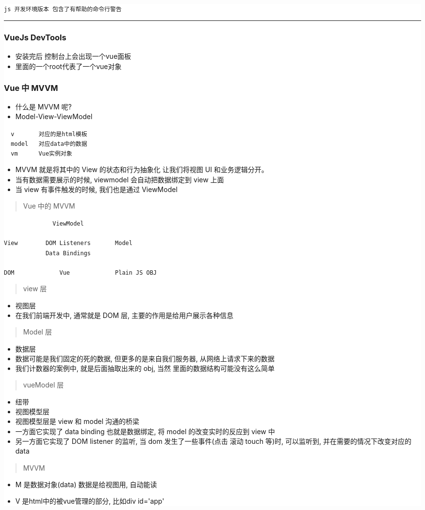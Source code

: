 ```js 开发环境版本 包含了有帮助的命令行警告```

--------------------------

### VueJs DevTools
- 安装完后 控制台上会出现一个vue面板
- 里面的一个root代表了一个vue对象


### Vue 中 MVVM
- 什么是 MVVM 呢?
- Model-View-ViewModel
```js 
  v       对应的是html模板
  model   对应data中的数据
  vm      Vue实例对象
```

- MVVM 就是将其中的 View 的状态和行为抽象化 让我们将视图 UI 和业务逻辑分开。
- 当有数据需要展示的时候, viewmodel 会自动把数据绑定到 view 上面
- 当 view 有事件触发的时候, 我们也是通过 ViewModel

> Vue 中的 MVVM

                  ViewModel

    View        DOM Listeners       Model
                Data Bindings

    DOM             Vue             Plain JS OBJ


> view 层
- 视图层
- 在我们前端开发中, 通常就是 DOM 层, 主要的作用是给用户展示各种信息


> Model 层
- 数据层
- 数据可能是我们固定的死的数据, 但更多的是来自我们服务器, 从网络上请求下来的数据
- 我们计数器的案例中, 就是后面抽取出来的 obj, 当然 里面的数据结构可能没有这么简单


> vueModel 层
- 纽带
- 视图模型层
- 视图模型层是 view 和 model 沟通的桥梁
- 一方面它实现了 data binding 也就是数据绑定, 将 model 的改变实时的反应到 view 中
- 另一方面它实现了 DOM listener 的监听, 当 dom 发生了一些事件(点击 滚动 touch 等)时, 可以监听到, 并在需要的情况下改变对应的 data


> MVVM 
- M
  是数据对象(data) 数据是给视图用, 自动能读

- V
  是html中的被vue管理的部分, 比如div id='app'
